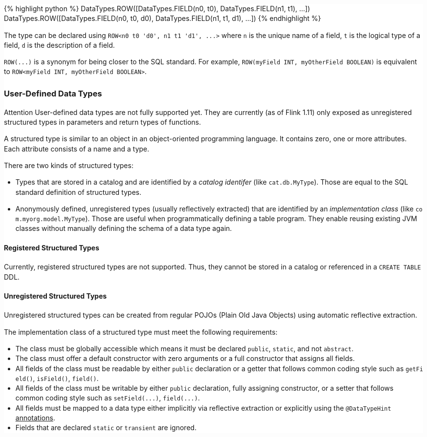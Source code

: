 <div data-lang="Python" markdown="1">
{% highlight python %}
DataTypes.ROW([DataTypes.FIELD(n0, t0), DataTypes.FIELD(n1, t1), ...])
DataTypes.ROW([DataTypes.FIELD(n0, t0, d0), DataTypes.FIELD(n1, t1, d1), ...])
{% endhighlight %}
</div>
</div>

The type can be declared using `ROW<n0 t0 'd0', n1 t1 'd1', ...>` where `n` is the unique name of
a field, `t` is the logical type of a field, `d` is the description of a field.

`ROW(...)` is a synonym for being closer to the SQL standard. For example, `ROW(myField INT, myOtherField BOOLEAN)` is
equivalent to `ROW<myField INT, myOtherField BOOLEAN>`.

### User-Defined Data Types

<div class="codetabs" data-hide-tabs="1" markdown="1">
<div data-lang="Java/Scala" markdown="1">
<span class="label label-danger">Attention</span> User-defined data types are not fully supported yet. They are
currently (as of Flink 1.11) only exposed as unregistered structured types in parameters and return types of functions.

A structured type is similar to an object in an object-oriented programming language. It contains
zero, one or more attributes. Each attribute consists of a name and a type.

There are two kinds of structured types:

- Types that are stored in a catalog and are identified by a _catalog identifer_ (like `cat.db.MyType`). Those
are equal to the SQL standard definition of structured types.

- Anonymously defined, unregistered types (usually reflectively extracted) that are identified by
an _implementation class_ (like `com.myorg.model.MyType`). Those are useful when programmatically
defining a table program. They enable reusing existing JVM classes without manually defining the
schema of a data type again.

#### Registered Structured Types

Currently, registered structured types are not supported. Thus, they cannot be stored in a catalog
or referenced in a `CREATE TABLE` DDL.

#### Unregistered Structured Types

Unregistered structured types can be created from regular POJOs (Plain Old Java Objects) using automatic reflective extraction.

The implementation class of a structured type must meet the following requirements:
- The class must be globally accessible which means it must be declared `public`, `static`, and not `abstract`.
- The class must offer a default constructor with zero arguments or a full constructor that assigns all
fields.
- All fields of the class must be readable by either `public` declaration or a getter that follows common
coding style such as `getField()`, `isField()`, `field()`.
- All fields of the class must be writable by either `public` declaration, fully assigning constructor,
or a setter that follows common coding style such as `setField(...)`, `field(...)`.
- All fields must be mapped to a data type either implicitly via reflective extraction or explicitly
using the `@DataTypeHint` [annotations](#data-type-annotations).
- Fields that are declared `static` or `transient` are ignored.

